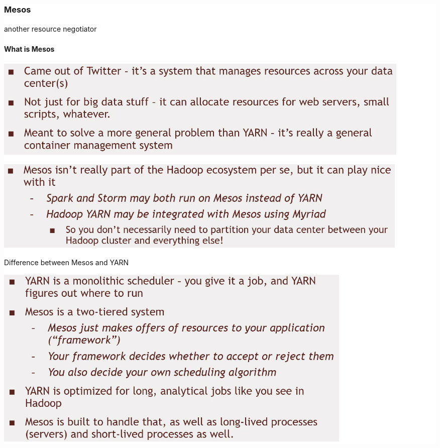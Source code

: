 ### Mesos

another resource negotiator

#### What is Mesos

![](https://github.com/Nickyzj/mynotes/blob/master/screenshots/Screen%20Shot%202019-06-27%20at%201.34.59%20PM.png?raw=true)

![](https://github.com/Nickyzj/mynotes/blob/master/screenshots/Screen%20Shot%202019-06-27%20at%201.36.20%20PM.png?raw=true)

Difference between Mesos and YARN

![](https://github.com/Nickyzj/mynotes/blob/master/screenshots/Screen%20Shot%202019-06-27%20at%201.37.04%20PM.png?raw=true)
